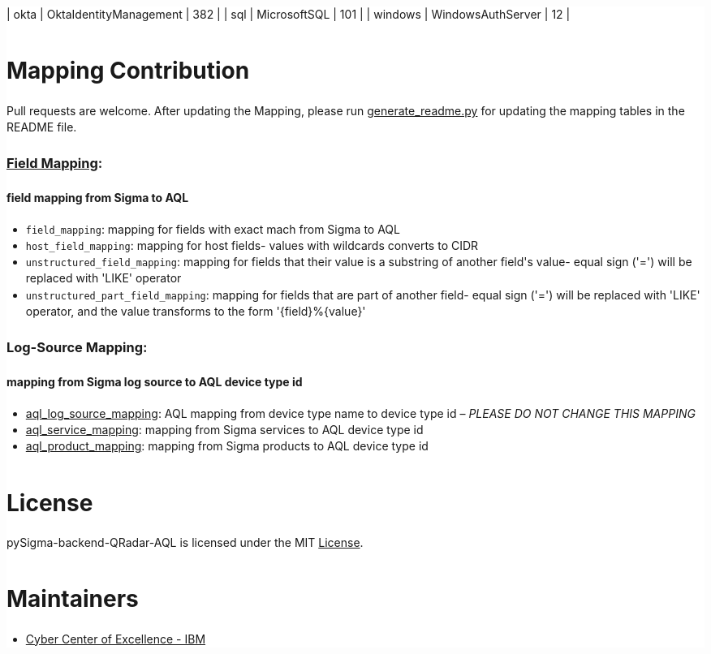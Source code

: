 | okta                   | OktaIdentityManagement                                                                                                                                                                                                                                                                                                                   | 382                                                                                                                                                |
| sql                    | MicrosoftSQL                                                                                                                                                                                                                                                                                                                             | 101                                                                                                                                                |
| windows                | WindowsAuthServer                                                                                                                                                                                                                                                                                                                        | 12                                                                                                                                                 |

# Mapping Contribution
Pull requests are welcome. After updating the Mapping, please run 
[generate_readme.py](./generate_readme.py) for updating the mapping tables in 
the README file.

### [Field Mapping](./sigma/mapping/fields.py):
#### field mapping from Sigma to AQL
- `field_mapping`: mapping for fields with exact mach from Sigma to AQL
- `host_field_mapping`: mapping for host fields- values with wildcards converts to CIDR
- `unstructured_field_mapping`: mapping for fields that their value is a substring of another field's value- equal sign ('=') will be replaced with 'LIKE' operator
- `unstructured_part_field_mapping`: mapping for fields that are part of another field- equal sign ('=') will be replaced with 'LIKE' operator, and the value transforms to the form '{field}%{value}' 

### Log-Source Mapping:
#### mapping from Sigma log source to AQL device type id
- [aql_log_source_mapping](./sigma/mapping/logsources.py): AQL mapping from 
  device type name to device type id – *PLEASE DO NOT CHANGE THIS MAPPING*
- [aql_service_mapping](./sigma/mapping/services.py): mapping from Sigma 
  services to AQL device type id
- [aql_product_mapping](./sigma/mapping/products.py): mapping from Sigma products 
  to AQL device type id

# License
pySigma-backend-QRadar-AQL is licensed under the MIT [License](./LICENSE).

# Maintainers
* [Cyber Center of Excellence - IBM](https://github.com/noaakl/)
